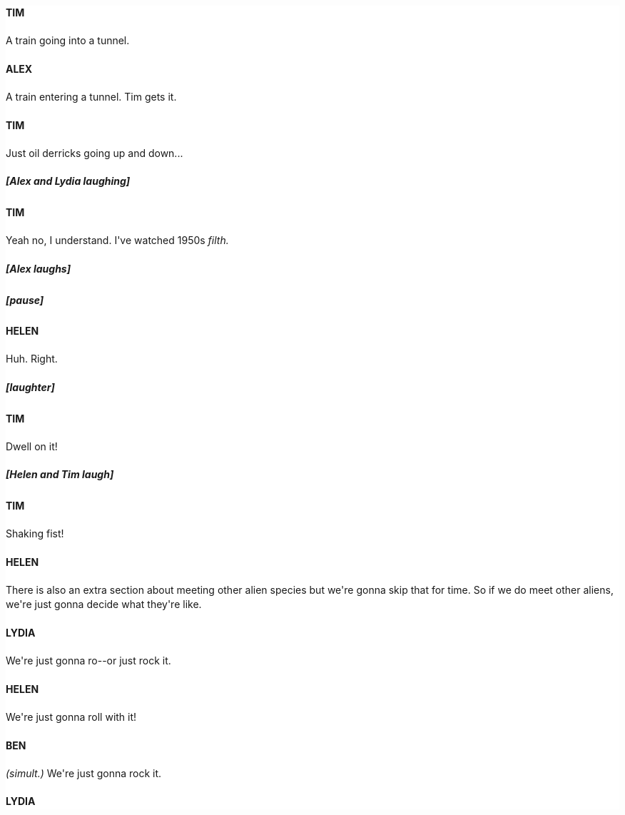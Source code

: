 #### TIM

A train going into a tunnel.

#### ALEX

A train entering a tunnel. Tim gets it.

#### TIM

Just oil derricks going up and down...

##### [Alex and Lydia laughing]

#### TIM

Yeah no, I understand. I've watched 1950s *filth.*

##### [Alex laughs]

##### [pause]

#### HELEN

Huh. Right.

##### [laughter]

#### TIM

Dwell on it!

##### [Helen and Tim laugh]

#### TIM

Shaking fist!

#### HELEN

There is also an extra section about meeting other alien species but we're gonna skip that for time. So if we do meet other aliens, we're just gonna decide what they're like.

#### LYDIA

We're just gonna ro--or just rock it.

#### HELEN

We're just gonna roll with it!

#### BEN

*(simult.)* We're just gonna rock it.

#### LYDIA

